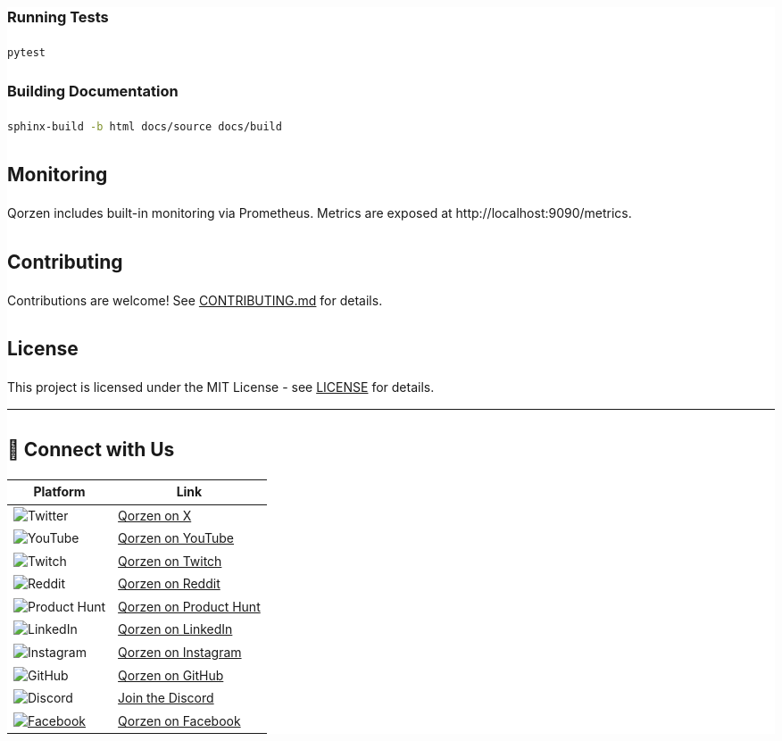 ### **Running Tests**
```bash
pytest
```

### **Building Documentation**
```bash
sphinx-build -b html docs/source docs/build
```

## Monitoring
Qorzen includes built-in monitoring via Prometheus. Metrics are exposed at http://localhost:9090/metrics.

## Contributing
Contributions are welcome! See [CONTRIBUTING.md](CONTRIBUTING.md) for details.

## License
This project is licensed under the MIT License - see [LICENSE](LICENSE) for details.

---

## 📌 Connect with Us

| Platform  | Link                                                 |
|-----------|------------------------------------------------------|
| ![Twitter](https://img.shields.io/badge/X-@QorzenHQ-1DA1F2?style=for-the-badge&logo=x&logoColor=white) | [Qorzen on X](https://x.com/QorzenHQ)                |
| ![YouTube](https://img.shields.io/badge/YouTube-@QorzenHQ-FF0000?style=for-the-badge&logo=youtube&logoColor=white) | [Qorzen on YouTube](https://www.youtube.com/@QorzenHQ) |
| ![Twitch](https://img.shields.io/badge/Twitch-@QorzenHQ-6441A5?style=for-the-badge&logo=twitch&logoColor=white) | [Qorzen on Twitch](https://www.twitch.tv/QorzenHQ)   |
| ![Reddit](https://img.shields.io/badge/Reddit-@QorzenHQ-FF4500?style=for-the-badge&logo=reddit&logoColor=white) | [Qorzen on Reddit](https://www.reddit.com/user/QorzenHQ/) |
| ![Product Hunt](https://img.shields.io/badge/Product_Hunt-@QorzenHQ-DA552F?style=for-the-badge&logo=producthunt&logoColor=white) | [Qorzen on Product Hunt](https://www.producthunt.com/@QorzenHQ) |
| ![LinkedIn](https://img.shields.io/badge/LinkedIn-QorzenHQ-0077B5?style=for-the-badge&logo=linkedin&logoColor=white) | [Qorzen on LinkedIn](https://www.linkedin.com/in/QorzenHQ/) |
| ![Instagram](https://img.shields.io/badge/Instagram-@QorzenHQ-E4405F?style=for-the-badge&logo=instagram&logoColor=white) | [Qorzen on Instagram](https://www.instagram.com/QorzenHQ/) |
| ![GitHub](https://img.shields.io/badge/GitHub-@QorzenHQ-181717?style=for-the-badge&logo=github&logoColor=white) | [Qorzen on GitHub](https://github.com/QorzenHQ)      |
| ![Discord](https://img.shields.io/badge/Discord-@QorzenHQ-5865F2?style=for-the-badge&logo=discord&logoColor=white) | [Join the Discord](https://discord.com)              |
| [![Facebook](https://img.shields.io/badge/Facebook-@QorzenHQ-1877F2?style=for-the-badge&logo=facebook&logoColor=white)](https://www.facebook.com/QorzenHQ) | [Qorzen on Facebook](https://www.facebook.com/QorzenHQ) |


